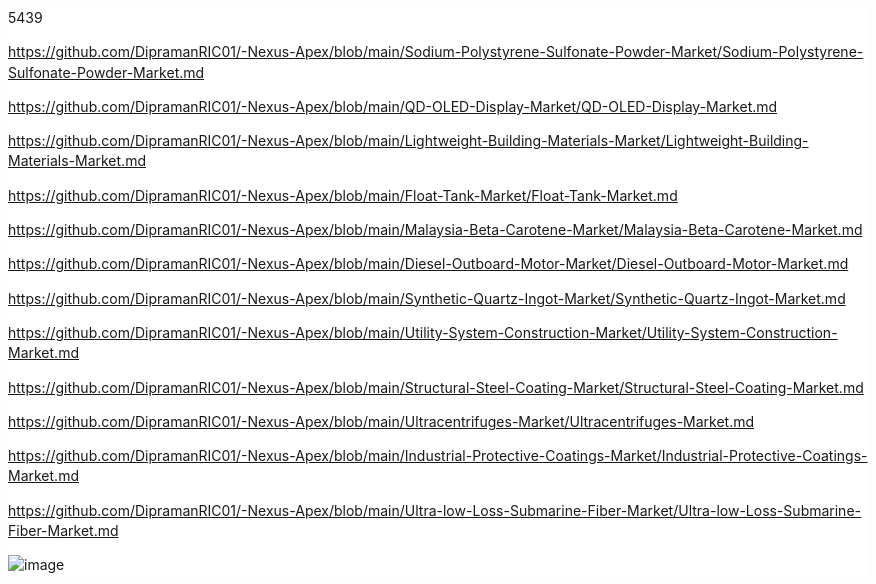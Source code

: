 5439</p><p><a href="https://github.com/DipramanRIC01/-Nexus-Apex/blob/main/Sodium-Polystyrene-Sulfonate-Powder-Market/Sodium-Polystyrene-Sulfonate-Powder-Market.md">https://github.com/DipramanRIC01/-Nexus-Apex/blob/main/Sodium-Polystyrene-Sulfonate-Powder-Market/Sodium-Polystyrene-Sulfonate-Powder-Market.md</a></p><p><a href="https://github.com/DipramanRIC01/-Nexus-Apex/blob/main/QD-OLED-Display-Market/QD-OLED-Display-Market.md">https://github.com/DipramanRIC01/-Nexus-Apex/blob/main/QD-OLED-Display-Market/QD-OLED-Display-Market.md</a></p><p><a href="https://github.com/DipramanRIC01/-Nexus-Apex/blob/main/Lightweight-Building-Materials-Market/Lightweight-Building-Materials-Market.md">https://github.com/DipramanRIC01/-Nexus-Apex/blob/main/Lightweight-Building-Materials-Market/Lightweight-Building-Materials-Market.md</a></p><p><a href="https://github.com/DipramanRIC01/-Nexus-Apex/blob/main/Float-Tank-Market/Float-Tank-Market.md">https://github.com/DipramanRIC01/-Nexus-Apex/blob/main/Float-Tank-Market/Float-Tank-Market.md</a></p><p><a href="https://github.com/DipramanRIC01/-Nexus-Apex/blob/main/Malaysia-Beta-Carotene-Market/Malaysia-Beta-Carotene-Market.md">https://github.com/DipramanRIC01/-Nexus-Apex/blob/main/Malaysia-Beta-Carotene-Market/Malaysia-Beta-Carotene-Market.md</a></p><p><a href="https://github.com/DipramanRIC01/-Nexus-Apex/blob/main/Diesel-Outboard-Motor-Market/Diesel-Outboard-Motor-Market.md">https://github.com/DipramanRIC01/-Nexus-Apex/blob/main/Diesel-Outboard-Motor-Market/Diesel-Outboard-Motor-Market.md</a></p><p><a href="https://github.com/DipramanRIC01/-Nexus-Apex/blob/main/Synthetic-Quartz-Ingot-Market/Synthetic-Quartz-Ingot-Market.md">https://github.com/DipramanRIC01/-Nexus-Apex/blob/main/Synthetic-Quartz-Ingot-Market/Synthetic-Quartz-Ingot-Market.md</a></p><p><a href="https://github.com/DipramanRIC01/-Nexus-Apex/blob/main/Utility-System-Construction-Market/Utility-System-Construction-Market.md">https://github.com/DipramanRIC01/-Nexus-Apex/blob/main/Utility-System-Construction-Market/Utility-System-Construction-Market.md</a></p><p><a href="https://github.com/DipramanRIC01/-Nexus-Apex/blob/main/Structural-Steel-Coating-Market/Structural-Steel-Coating-Market.md">https://github.com/DipramanRIC01/-Nexus-Apex/blob/main/Structural-Steel-Coating-Market/Structural-Steel-Coating-Market.md</a></p><p><a href="https://github.com/DipramanRIC01/-Nexus-Apex/blob/main/Ultracentrifuges-Market/Ultracentrifuges-Market.md">https://github.com/DipramanRIC01/-Nexus-Apex/blob/main/Ultracentrifuges-Market/Ultracentrifuges-Market.md</a></p><p><a href="https://github.com/DipramanRIC01/-Nexus-Apex/blob/main/Industrial-Protective-Coatings-Market/Industrial-Protective-Coatings-Market.md">https://github.com/DipramanRIC01/-Nexus-Apex/blob/main/Industrial-Protective-Coatings-Market/Industrial-Protective-Coatings-Market.md</a></p><p><a href="https://github.com/DipramanRIC01/-Nexus-Apex/blob/main/Ultra-low-Loss-Submarine-Fiber-Market/Ultra-low-Loss-Submarine-Fiber-Market.md">https://github.com/DipramanRIC01/-Nexus-Apex/blob/main/Ultra-low-Loss-Submarine-Fiber-Market/Ultra-low-Loss-Submarine-Fiber-Market.md</a></p>
![image](https://github.com/user-attachments/assets/8af0e587-a2ad-4e76-8bd9-e1072c742582)
